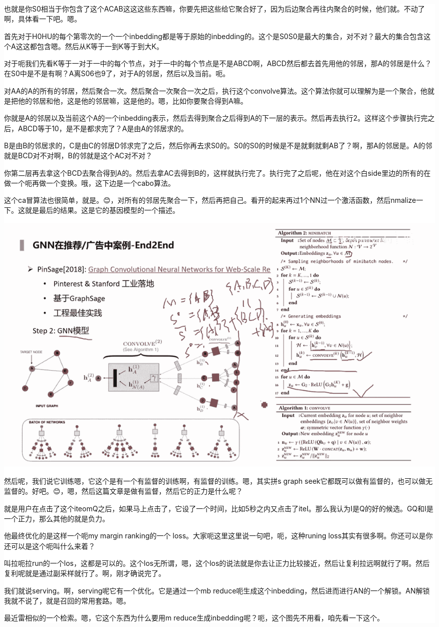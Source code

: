 也就是你S0相当于你包含了这个ACAB这这这些东西嘛，你要先把这些给它聚合好了，因为后边聚合再往内聚合的时候，他们就。不动了啊，具体看一下吧。嗯。

首先对于H0HU的每个第零次的一个一个inbedding都是等于原始的inbedding的。这个是S0S0是最大的集合，对不对？最大的集合包含这个A这这都包含嗯。然后从K等于一到K等于到大K。

对于呃我们先看K等于一对于一中的每个节点，对于一中的每个节点是不是ABCD啊，ABCD然后都去首先用他的邻居，那A的邻居是什么？在S0中是不是有啊？A离S06也9了，对于A的邻居，然后以及当前。呃。

对AA的A的所有的邻居，然后聚合一次。然后聚合一次聚合一次之后，执行这个convolve算法。这个算法你就可以理解为是一个聚合，他就是把他的邻居和他，这是他的邻居嘛，这是他的。嗯，比如你要聚合得到A嘛。

你就是A的邻居以及当前这个A的一个inbedding表示，然后去得到聚合之后得到A的下一层的表示。然后再去执行2。这样这个步骤执行完之后，ABCD等于10，是不是都求完了？A是由A的邻居求的。

B是由B的邻居求的，C是由C的邻居D邻求完了之后，然后你再去求S0的。S0的S0的时候是不是就剩就剩AB了？啊，那A的邻居是。A的邻就是BCD对不对啊，B的邻就是这个AC对不对？

你第二层再去拿这个BCD去聚合得到A的。然后去拿AC去得到B的，这样就执行完了。执行完了之后呢，他在对这个白side里边的所有的在做一个呃再做一个变换。哦，这下边是一个cabo算法。

这个ca冒算法也很简单，就是。😊，对所有的邻居先聚合一下，然后再把自己。看开的起来再过1个NN过一个激活函数，然后nmalize一下。这就是最后的结果。这是它的基因模型的一个描述。



![](img/7e3b1670979290ea410ebd3e721359a6_43.png)

然后呢，我们说它训练嗯，它这个是有一个有监督的训练啊，有监督的训练。嗯，其实拼s graph seek它都既可以做有监督的，也可以做无监督的。好吧。😊，嗯，然后这篇文章是做有监督，然后它的正力是什么呢？

就是用户在点击了这个iteomQ之后，如果马上点击了，它设了一个时间，比如5秒之内又点击了iteI。那么我认为I是Q的好的候选。GQ和I是一个正力，那么其他的就是负力。

他最终优化的是这样一个呃my margin ranking的一个 loss。大家呃这里这里说一句吧，呃，这种runing loss其实有很多啊。你还可以是你还可以是这个呃叫什么来着？

叫拉呃拉run的一个los，这都是可以的。这个los无所谓，嗯，这个los的说法就是你去让正力比较接近，然后让复利拉远啊就行了啊。然后复利呢就是通过副采样就行了。啊，刚才确说完了。

我们就说serving。啊，serving呢它有一个优化。它是通过一个mb reduce呃生成这个inbedding，然后进而进行AN的一个解锁。AN解锁我就不说了，就是召回的常用套路。嗯。

最近雷相似的一个检索。嗯，它这个东西为什么要用m reduce生成inbedding呢？呃，这个图先不用看，咱先看一下这个。

